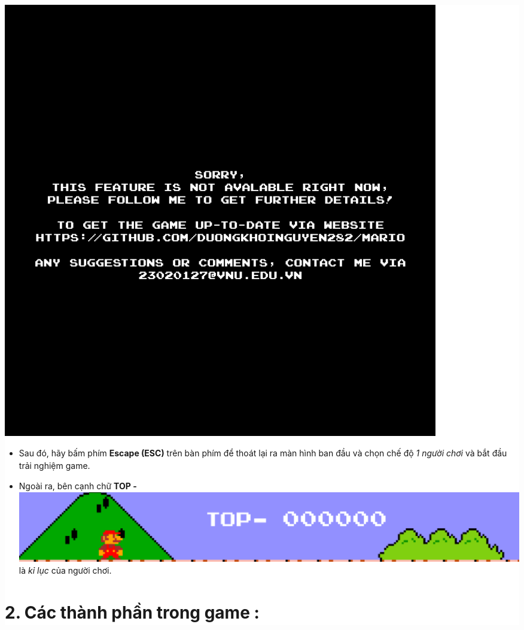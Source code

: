 ![image](res/preview/n_a_feature.png)

</div>

- Sau đó, hãy bấm phím **Escape (ESC)** trên bàn phím để thoát lại ra màn hình ban đầu và chọn chế độ *1 người chơi* và bắt đầu trải nghiệm game.

- Ngoài ra, bên cạnh chữ **TOP -** ![image](res/preview/high_score.png) <br> là *kỉ lục* của người chơi.

# 2. Các thành phần trong game :

